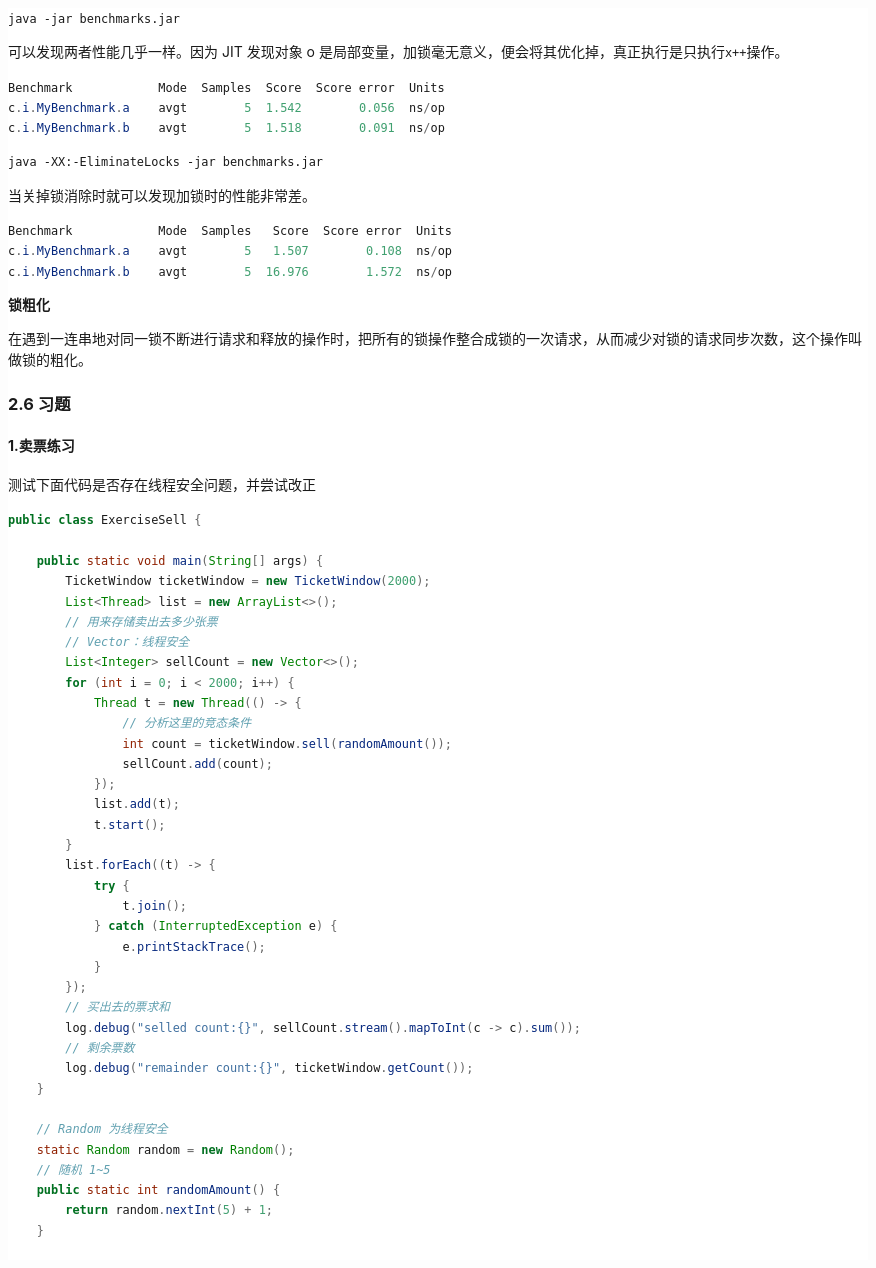 `java -jar benchmarks.jar`

可以发现两者性能几乎一样。因为 JIT 发现对象 o 是局部变量，加锁毫无意义，便会将其优化掉，真正执行是只执行`x++`操作。

```java
Benchmark            Mode  Samples  Score  Score error  Units 
c.i.MyBenchmark.a    avgt        5  1.542        0.056  ns/op 
c.i.MyBenchmark.b    avgt        5  1.518        0.091  ns/op 
```

`java -XX:-EliminateLocks -jar benchmarks.jar`

当关掉锁消除时就可以发现加锁时的性能非常差。

```java
Benchmark            Mode  Samples   Score  Score error  Units 
c.i.MyBenchmark.a    avgt        5   1.507        0.108  ns/op 
c.i.MyBenchmark.b    avgt        5  16.976        1.572  ns/op 
```

**锁粗化**

在遇到一连串地对同一锁不断进行请求和释放的操作时，把所有的锁操作整合成锁的一次请求，从而减少对锁的请求同步次数，这个操作叫做锁的粗化。

### 2.6 习题

#### 1.卖票练习

测试下面代码是否存在线程安全问题，并尝试改正

```java
public class ExerciseSell {
    
    public static void main(String[] args) {
        TicketWindow ticketWindow = new TicketWindow(2000);
        List<Thread> list = new ArrayList<>();
        // 用来存储卖出去多少张票
        // Vector：线程安全
        List<Integer> sellCount = new Vector<>();
        for (int i = 0; i < 2000; i++) {
            Thread t = new Thread(() -> {
                // 分析这里的竞态条件
                int count = ticketWindow.sell(randomAmount());
                sellCount.add(count);
            });
            list.add(t);
            t.start();
        }
        list.forEach((t) -> {
            try {
                t.join();
            } catch (InterruptedException e) {
                e.printStackTrace();
            }
        });
        // 买出去的票求和
        log.debug("selled count:{}", sellCount.stream().mapToInt(c -> c).sum());
        // 剩余票数
        log.debug("remainder count:{}", ticketWindow.getCount());
    }
    
    // Random 为线程安全
    static Random random = new Random();
    // 随机 1~5
    public static int randomAmount() {
        return random.nextInt(5) + 1;
    }
    
```